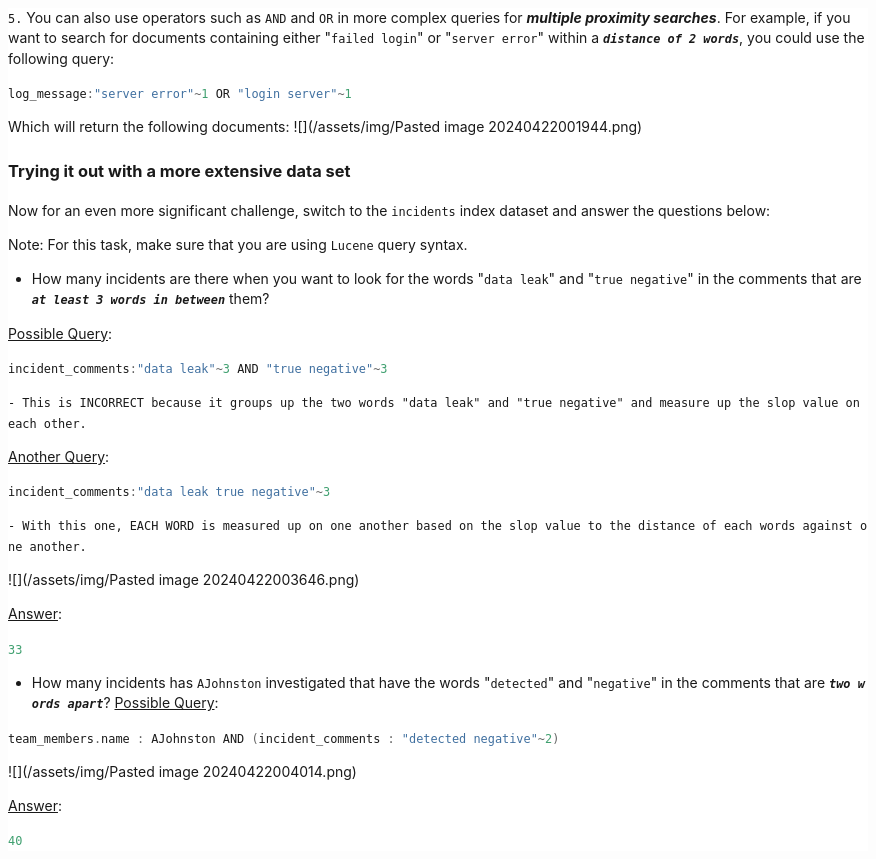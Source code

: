 
`5.` You can also use operators such as `AND` and `OR` in more complex queries for ***multiple proximity searches***. For example, if you want to search for documents containing either "`failed login`" or "`server error`" within a ***`distance of 2 words`***, you could use the following query:

```c
log_message:"server error"~1 OR "login server"~1
```

Which will return the following documents:
![](/assets/img/Pasted image 20240422001944.png)


### Trying it out with a more extensive data set

Now for an even more significant challenge, switch to the `incidents` index dataset and answer the questions below:

Note: For this task, make sure that you are using `Lucene` query syntax.

- How many incidents are there when you want to look for the words "`data leak`" and "`true negative`" in the comments that are ***`at least 3 words in between`*** them?

<u>Possible Query</u>:
```c
incident_comments:"data leak"~3 AND "true negative"~3
```

	- This is INCORRECT because it groups up the two words "data leak" and "true negative" and measure up the slop value on each other.

<u>Another Query</u>:
```c
incident_comments:"data leak true negative"~3
```

	- With this one, EACH WORD is measured up on one another based on the slop value to the distance of each words against one another.

![](/assets/img/Pasted image 20240422003646.png)

<u>Answer</u>:
```c
33
```



- How many incidents has `AJohnston` investigated that have the words "`detected`" and "`negative`" in the comments that are ***`two words apart`***?
<u>Possible Query</u>:
```c
team_members.name : AJohnston AND (incident_comments : "detected negative"~2)
```

![](/assets/img/Pasted image 20240422004014.png)


<u>Answer</u>:
```c
40
```
